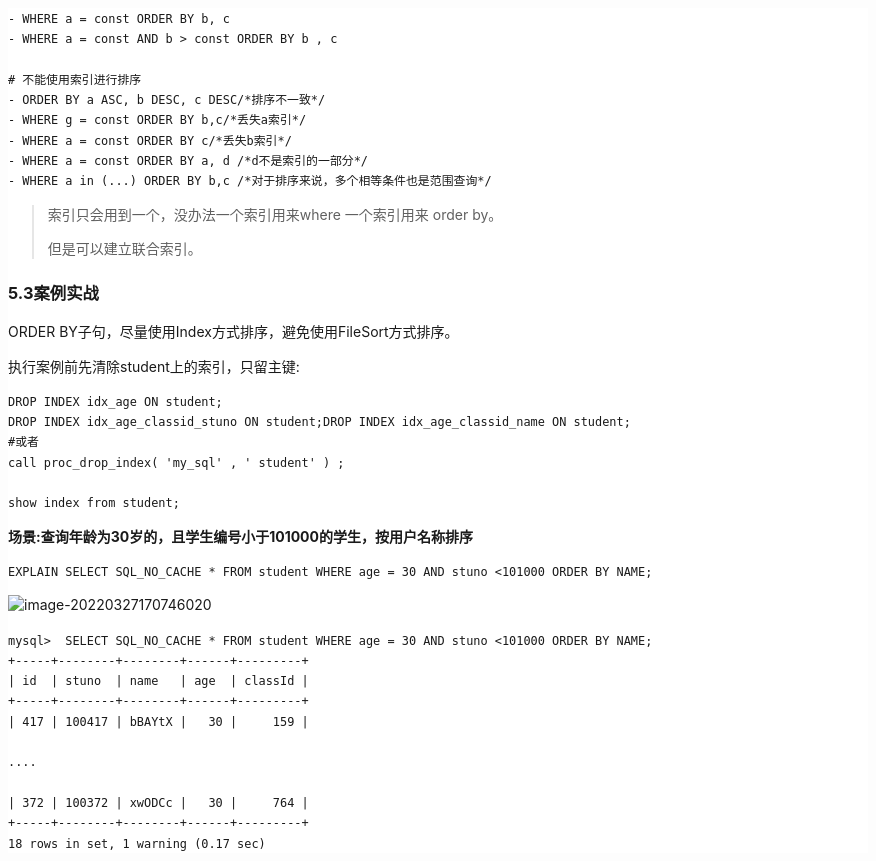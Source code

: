 ```mysql
- WHERE a = const ORDER BY b, c
- WHERE a = const AND b > const ORDER BY b , c

# 不能使用索引进行排序
- ORDER BY a ASC, b DESC, c DESC/*排序不一致*/
- WHERE g = const ORDER BY b,c/*丢失a索引*/
- WHERE a = const ORDER BY c/*丢失b索引*/
- WHERE a = const ORDER BY a, d /*d不是索引的一部分*/
- WHERE a in (...) ORDER BY b,c /*对于排序来说，多个相等条件也是范围查询*/

```



> 索引只会用到一个，没办法一个索引用来where 一个索引用来 order by。
>
> 但是可以建立联合索引。





### 5.3案例实战

ORDER BY子句，尽量使用Index方式排序，避免使用FileSort方式排序。

执行案例前先清除student上的索引，只留主键:

```mysql
DROP INDEX idx_age ON student;
DROP INDEX idx_age_classid_stuno ON student;DROP INDEX idx_age_classid_name ON student;
#或者
call proc_drop_index( 'my_sql' , ' student' ) ;

show index from student;
```

**场景:查询年龄为30岁的，且学生编号小于101000的学生，按用户名称排序**

```mysql
EXPLAIN SELECT SQL_NO_CACHE * FROM student WHERE age = 30 AND stuno <101000 ORDER BY NAME;
```

![image-20220327170746020](http://jason243.online/DatabasesNote/MySQL/learn_mysql_ksf/第10章_索引优化与查询优化.assets/image-20220327170746020.png)



```mysql
mysql>  SELECT SQL_NO_CACHE * FROM student WHERE age = 30 AND stuno <101000 ORDER BY NAME;
+-----+--------+--------+------+---------+
| id  | stuno  | name   | age  | classId |
+-----+--------+--------+------+---------+
| 417 | 100417 | bBAYtX |   30 |     159 |

....

| 372 | 100372 | xwODCc |   30 |     764 |
+-----+--------+--------+------+---------+
18 rows in set, 1 warning (0.17 sec)
```
